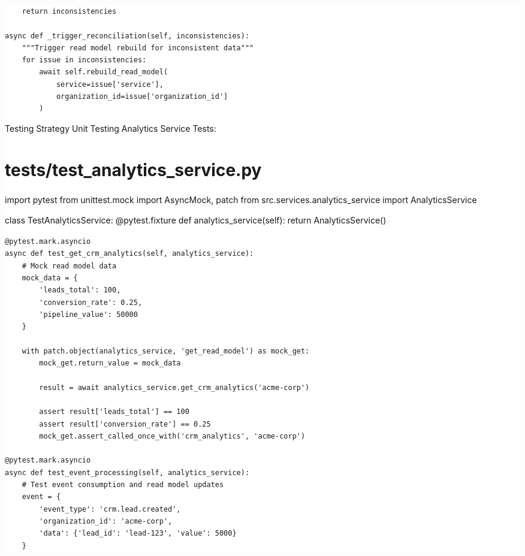         return inconsistencies
    
    async def _trigger_reconciliation(self, inconsistencies):
        """Trigger read model rebuild for inconsistent data"""
        for issue in inconsistencies:
            await self.rebuild_read_model(
                service=issue['service'],
                organization_id=issue['organization_id']
            )
Testing Strategy
Unit Testing
Analytics Service Tests:

# tests/test_analytics_service.py
import pytest
from unittest.mock import AsyncMock, patch
from src.services.analytics_service import AnalyticsService

class TestAnalyticsService:
    @pytest.fixture
    def analytics_service(self):
        return AnalyticsService()
    
    @pytest.mark.asyncio
    async def test_get_crm_analytics(self, analytics_service):
        # Mock read model data
        mock_data = {
            'leads_total': 100,
            'conversion_rate': 0.25,
            'pipeline_value': 50000
        }
        
        with patch.object(analytics_service, 'get_read_model') as mock_get:
            mock_get.return_value = mock_data
            
            result = await analytics_service.get_crm_analytics('acme-corp')
            
            assert result['leads_total'] == 100
            assert result['conversion_rate'] == 0.25
            mock_get.assert_called_once_with('crm_analytics', 'acme-corp')
    
    @pytest.mark.asyncio
    async def test_event_processing(self, analytics_service):
        # Test event consumption and read model updates
        event = {
            'event_type': 'crm.lead.created',
            'organization_id': 'acme-corp',
            'data': {'lead_id': 'lead-123', 'value': 5000}
        }
        